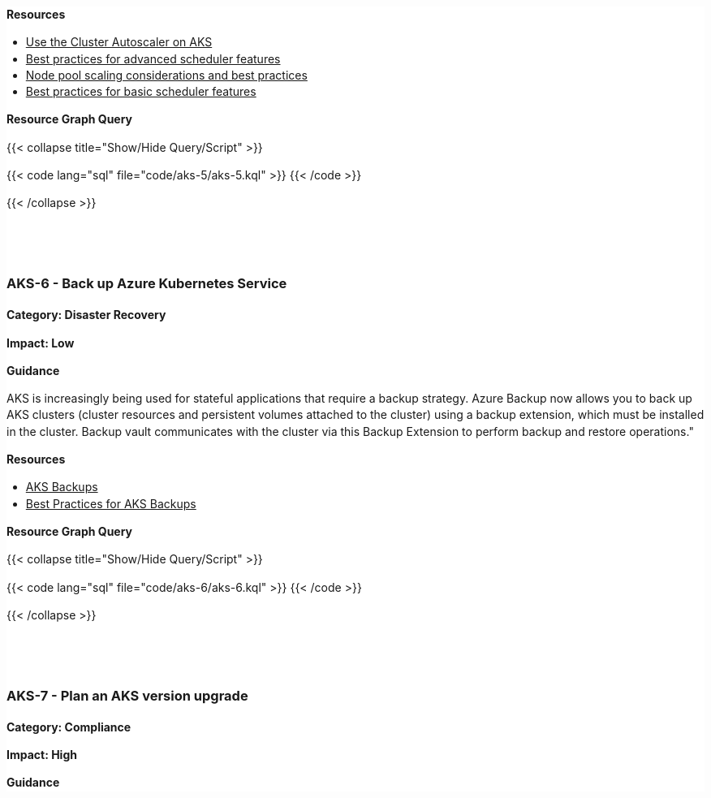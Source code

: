 
**Resources**

- [Use the Cluster Autoscaler on AKS](https://learn.microsoft.com/azure/aks/cluster-autoscaler?tabs=azure-cli)
- [Best practices for advanced scheduler features](https://learn.microsoft.com/azure/aks/operator-best-practices-advanced-scheduler)
- [Node pool scaling considerations and best practices](https://learn.microsoft.com/azure/aks/best-practices-performance-scale-large#node-pool-scaling)
- [Best practices for basic scheduler features](https://learn.microsoft.com/azure/aks/operator-best-practices-scheduler)

**Resource Graph Query**

{{< collapse title="Show/Hide Query/Script" >}}

{{< code lang="sql" file="code/aks-5/aks-5.kql" >}} {{< /code >}}

{{< /collapse >}}

<br><br>

### AKS-6 - Back up Azure Kubernetes Service

**Category: Disaster Recovery**

**Impact: Low**

**Guidance**

AKS is increasingly being used for stateful applications that require a backup strategy. Azure Backup now allows you to back up AKS clusters (cluster resources and persistent volumes attached to the cluster) using a backup extension, which must be installed in the cluster. Backup vault communicates with the cluster via this Backup Extension to perform backup and restore operations."

**Resources**

- [AKS Backups](https://learn.microsoft.com/en-us/azure/backup/azure-kubernetes-service-cluster-backup)
- [Best Practices for AKS Backups](https://learn.microsoft.com/en-us/azure/aks/operator-best-practices-storage)

**Resource Graph Query**

{{< collapse title="Show/Hide Query/Script" >}}

{{< code lang="sql" file="code/aks-6/aks-6.kql" >}} {{< /code >}}

{{< /collapse >}}

<br><br>

### AKS-7 - Plan an AKS version upgrade

**Category: Compliance**

**Impact: High**

**Guidance**

